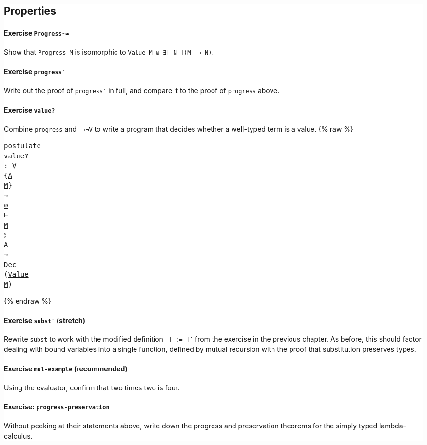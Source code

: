 
## Properties


#### Exercise `Progress-≃`

Show that `Progress M` is isomorphic to `Value M ⊎ ∃[ N ](M —→ N)`.


#### Exercise `progress′`

Write out the proof of `progress′` in full, and compare it to the
proof of `progress` above.


#### Exercise `value?`

Combine `progress` and `—→¬V` to write a program that decides
whether a well-typed term is a value.
{% raw %}<pre class="Agda"><a id="3862" class="Keyword">postulate</a>
  <a id="value?"></a><a id="3874" href="{% endraw %}{{ site.baseurl }}{% link out/puc/2019/Assignment3.md %}{% raw %}#3874" class="Postulate">value?</a> <a id="3881" class="Symbol">:</a> <a id="3883" class="Symbol">∀</a> <a id="3885" class="Symbol">{</a><a id="3886" href="{% endraw %}{{ site.baseurl }}{% link out/puc/2019/Assignment3.md %}{% raw %}#3886" class="Bound">A</a> <a id="3888" href="{% endraw %}{{ site.baseurl }}{% link out/puc/2019/Assignment3.md %}{% raw %}#3888" class="Bound">M</a><a id="3889" class="Symbol">}</a> <a id="3891" class="Symbol">→</a> <a id="3893" href="{% endraw %}{{ site.baseurl }}{% link out/plfa/part2/Lambda.md %}{% raw %}#31718" class="InductiveConstructor">∅</a> <a id="3895" href="{% endraw %}{{ site.baseurl }}{% link out/plfa/part2/Lambda.md %}{% raw %}#34094" class="Datatype Operator">⊢</a> <a id="3897" href="{% endraw %}{{ site.baseurl }}{% link out/puc/2019/Assignment3.md %}{% raw %}#3888" class="Bound">M</a> <a id="3899" href="{% endraw %}{{ site.baseurl }}{% link out/plfa/part2/Lambda.md %}{% raw %}#34094" class="Datatype Operator">⦂</a> <a id="3901" href="{% endraw %}{{ site.baseurl }}{% link out/puc/2019/Assignment3.md %}{% raw %}#3886" class="Bound">A</a> <a id="3903" class="Symbol">→</a> <a id="3905" href="https://agda.github.io/agda-stdlib/v1.1/Relation.Nullary.html#605" class="Datatype">Dec</a> <a id="3909" class="Symbol">(</a><a id="3910" href="{% endraw %}{{ site.baseurl }}{% link out/plfa/part2/Lambda.md %}{% raw %}#12177" class="Datatype">Value</a> <a id="3916" href="{% endraw %}{{ site.baseurl }}{% link out/puc/2019/Assignment3.md %}{% raw %}#3888" class="Bound">M</a><a id="3917" class="Symbol">)</a>
</pre>{% endraw %}

#### Exercise `subst′` (stretch)

Rewrite `subst` to work with the modified definition `_[_:=_]′`
from the exercise in the previous chapter.  As before, this
should factor dealing with bound variables into a single function,
defined by mutual recursion with the proof that substitution
preserves types.


#### Exercise `mul-example` (recommended)

Using the evaluator, confirm that two times two is four.


#### Exercise: `progress-preservation`

Without peeking at their statements above, write down the progress
and preservation theorems for the simply typed lambda-calculus.
